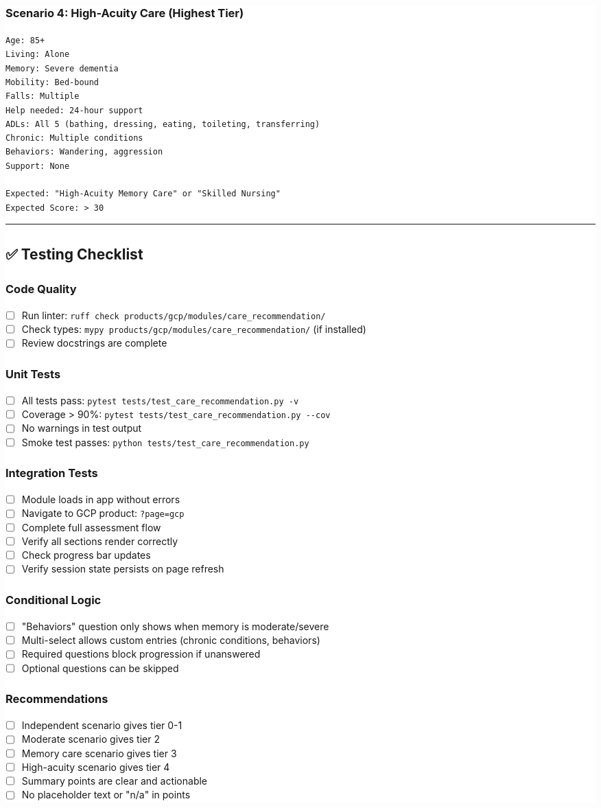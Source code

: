 ### Scenario 4: High-Acuity Care (Highest Tier)
```
Age: 85+
Living: Alone
Memory: Severe dementia
Mobility: Bed-bound
Falls: Multiple
Help needed: 24-hour support
ADLs: All 5 (bathing, dressing, eating, toileting, transferring)
Chronic: Multiple conditions
Behaviors: Wandering, aggression
Support: None

Expected: "High-Acuity Memory Care" or "Skilled Nursing"
Expected Score: > 30
```

---

## ✅ Testing Checklist

### Code Quality
- [ ] Run linter: `ruff check products/gcp/modules/care_recommendation/`
- [ ] Check types: `mypy products/gcp/modules/care_recommendation/` (if installed)
- [ ] Review docstrings are complete

### Unit Tests
- [ ] All tests pass: `pytest tests/test_care_recommendation.py -v`
- [ ] Coverage > 90%: `pytest tests/test_care_recommendation.py --cov`
- [ ] No warnings in test output
- [ ] Smoke test passes: `python tests/test_care_recommendation.py`

### Integration Tests
- [ ] Module loads in app without errors
- [ ] Navigate to GCP product: `?page=gcp`
- [ ] Complete full assessment flow
- [ ] Verify all sections render correctly
- [ ] Check progress bar updates
- [ ] Verify session state persists on page refresh

### Conditional Logic
- [ ] "Behaviors" question only shows when memory is moderate/severe
- [ ] Multi-select allows custom entries (chronic conditions, behaviors)
- [ ] Required questions block progression if unanswered
- [ ] Optional questions can be skipped

### Recommendations
- [ ] Independent scenario gives tier 0-1
- [ ] Moderate scenario gives tier 2
- [ ] Memory care scenario gives tier 3
- [ ] High-acuity scenario gives tier 4
- [ ] Summary points are clear and actionable
- [ ] No placeholder text or "n/a" in points
